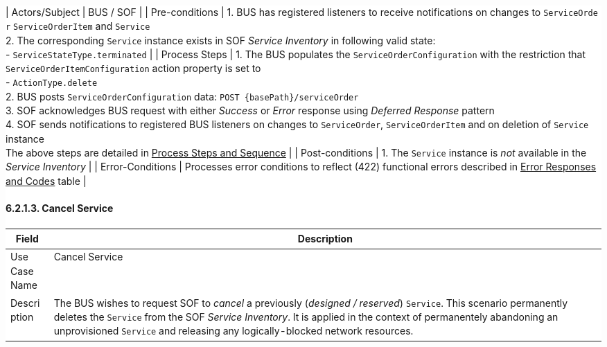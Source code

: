 | Actors/Subject   | BUS / SOF                                                                                                                                                                                                                                                                                                                                                                                                                                                                                                                                                                                                                     |
| Pre-conditions   | 1. BUS has registered listeners to receive notifications on changes to `ServiceOrder` `ServiceOrderItem` and `Service` <br>2. The corresponding `Service` instance exists in SOF *Service Inventory* in following valid state: <br>- `ServiceStateType.terminated`                                                                                                                                                                                                                                                                                                                                                            |
| Process Steps    | 1. The BUS populates the `ServiceOrderConfiguration` with the restriction that <br>`ServiceOrderItemConfiguration` action property is set to <br>- `ActionType.delete`<br>2. BUS posts `ServiceOrderConfiguration` data:  `POST {basePath}/serviceOrder` <br>3. SOF acknowledges BUS request with either *Success* or *Error* response using *Deferred Response* pattern <br>4. SOF sends notifications to registered BUS listeners on changes to `ServiceOrder`, `ServiceOrderItem` and on deletion of `Service` instance <br> The above steps are detailed in [Process Steps and Sequence](#622-process-steps-and-sequence) |
| Post-conditions  | 1. The `Service` instance is *not* available in the *Service Inventory*                                                                                                                                                                                                                                                                                                                                                                                                                                                                                                                                                       |
| Error-Conditions | Processes error conditions to reflect (422) functional errors described in [Error Responses and Codes](#62-api-error-responses-and-codes) table                                                                                                                                                                                                                                                                                                                                                                                                                                                                               |

#### 6.2.1.3. Cancel Service

| **Field**        | **Description**                                                                                                                                                                                                                                                                                                                                                                                                                                                                                                                                                                                                               |
| ---------------- | ----------------------------------------------------------------------------------------------------------------------------------------------------------------------------------------------------------------------------------------------------------------------------------------------------------------------------------------------------------------------------------------------------------------------------------------------------------------------------------------------------------------------------------------------------------------------------------------------------------------------------- |
| Use Case Name  | Cancel Service                                                                                                                                                                                                                                                                                                                                                                                                                                                                                                                                                                                                                |
| Description      | The BUS wishes to request SOF to *cancel* a previously (*designed / reserved*) `Service`. This scenario permanently deletes the `Service` from the SOF *Service Inventory*. It is applied in the context of permanentely abandoning an unprovisioned `Service` and releasing any logically-blocked network resources.                                                                                                                                                                                                                                                                                                         |
